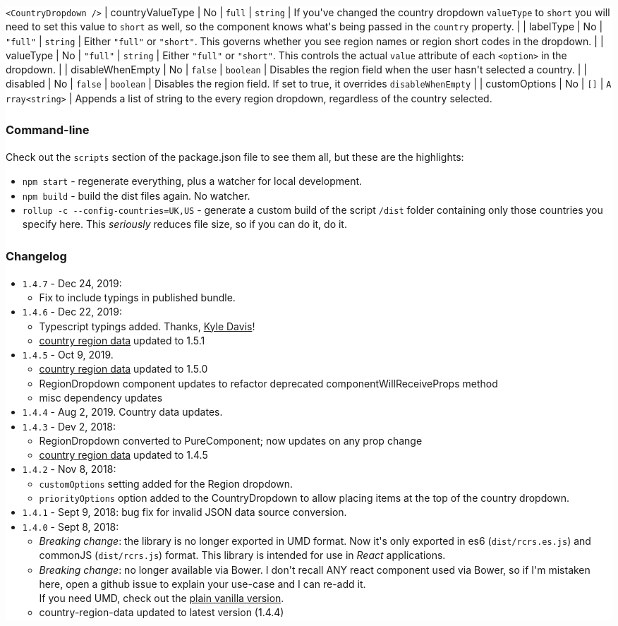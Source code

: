 ```<CountryDropdown />```
| countryValueType | No | `full` | `string` | If you've changed the country dropdown `valueType` to `short` you will need to set this value to `short` as well, so the component knows what's being passed in the `country` property. |
| labelType | No | `"full"` | `string` | Either `"full"` or `"short"`. This governs whether you see region names or region short codes in the dropdown. |
| valueType | No | `"full"` | `string` | Either `"full"` or `"short"`. This controls the actual `value` attribute of each `<option>` in the dropdown.  |
| disableWhenEmpty | No | `false` | `boolean` | Disables the region field when the user hasn't selected a country. |
| disabled | No | `false` | `boolean` | Disables the region field. If set to true, it overrides `disableWhenEmpty` | 
| customOptions | No | `[]` | `Array<string>` | Appends a list of string to the every region dropdown, regardless of the country selected.


<a name="command-line"></a>
### Command-line

Check out the `scripts` section of the package.json file to see them all, but these are the highlights:

- `npm start` - regenerate everything, plus a watcher for local development.
- `npm build` - build the dist files again. No watcher.
- `rollup -c --config-countries=UK,US` - generate a custom build of the script `/dist` folder containing only those
countries you specify here. This *seriously* reduces file size, so if you can do it, do it.


<a name="changelog"></a>
### Changelog

- `1.4.7` - Dec 24, 2019:
    - Fix to include typings in published bundle.
- `1.4.6` - Dec 22, 2019:
    - Typescript typings added. Thanks, [Kyle Davis](https://github.com/kyledavisdev)!
    - [country region data](https://github.com/country-regions/country-region-data) updated to 1.5.1 
- `1.4.5` - Oct 9, 2019.
    - [country region data](https://github.com/country-regions/country-region-data) updated to 1.5.0
    - RegionDropdown component updates to refactor deprecated componentWillReceiveProps method
    - misc dependency updates
- `1.4.4` - Aug 2, 2019. Country data updates.
- `1.4.3` - Dev 2, 2018: 
    - RegionDropdown converted to PureComponent; now updates on any prop change
    - [country region data](https://github.com/country-regions/country-region-data) updated to 1.4.5
- `1.4.2` - Nov 8, 2018:
    - `customOptions` setting added for the Region dropdown. 
    - `priorityOptions` option added to the CountryDropdown to allow placing items at the top of the country dropdown.
- `1.4.1` - Sept 9, 2018: bug fix for invalid JSON data source conversion. 
- `1.4.0` - Sept 8, 2018:
    - *Breaking change*: the library is no longer exported in UMD format. Now it's only exported in es6 
    (`dist/rcrs.es.js`) and commonJS (`dist/rcrs.js`) format. This library is intended for use in _React_ applications.
    - *Breaking change*: no longer available via Bower. I don't recall ANY react component used via Bower, so if I'm
    mistaken here, open a github issue to explain your use-case and I can re-add it.  
    If you need UMD, check out the [plain vanilla version](https://github.com/country-regions/country-region-selector).
    - country-region-data updated to latest version (1.4.4)
```